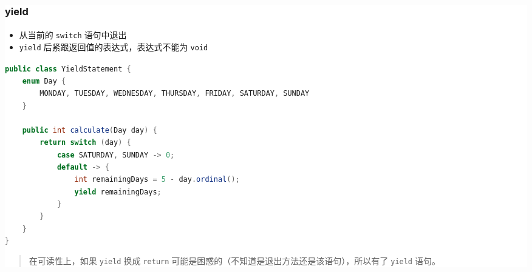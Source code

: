 ```java
```

### yield

- 从当前的 `switch` 语句中退出
- `yield` 后紧跟返回值的表达式，表达式不能为 `void`

```java
public class YieldStatement {
    enum Day {
        MONDAY, TUESDAY, WEDNESDAY, THURSDAY, FRIDAY, SATURDAY, SUNDAY
    }

    public int calculate(Day day) {
        return switch (day) {
            case SATURDAY, SUNDAY -> 0;
            default -> {
                int remainingDays = 5 - day.ordinal();
                yield remainingDays;
            }
        }
    }
}
```

> 在可读性上，如果 `yield` 换成 `return` 可能是困惑的（不知道是退出方法还是该语句），所以有了 `yield` 语句。
